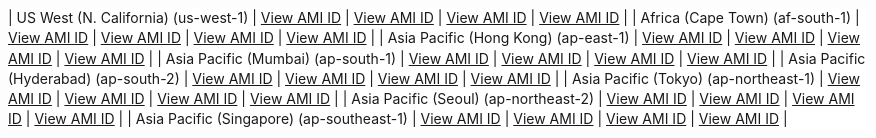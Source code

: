 | US West \(N\. California\) \(us\-west\-1\) | [View AMI ID](https://console.aws.amazon.com/systems-manager/parameters/aws/service/bottlerocket/aws-k8s-1.24/x86_64/latest/image_id/description?region=us-west-1) | [View AMI ID](https://console.aws.amazon.com/systems-manager/parameters/aws/service/bottlerocket/aws-k8s-1.24-nvidia/x86_64/latest/image_id/description?region=us-west-1) | [View AMI ID](https://console.aws.amazon.com/systems-manager/parameters/aws/service/bottlerocket/aws-k8s-1.24/arm64/latest/image_id/description?region=us-west-1) | [View AMI ID](https://console.aws.amazon.com/systems-manager/parameters/aws/service/bottlerocket/aws-k8s-1.24-nvidia/arm64/latest/image_id/description?region=us-west-1) | 
| Africa \(Cape Town\) \(af\-south\-1\) | [View AMI ID](https://console.aws.amazon.com/systems-manager/parameters/aws/service/bottlerocket/aws-k8s-1.24/x86_64/latest/image_id/description?region=af-south-1) | [View AMI ID](https://console.aws.amazon.com/systems-manager/parameters/aws/service/bottlerocket/aws-k8s-1.24-nvidia/x86_64/latest/image_id/description?region=af-south-1) | [View AMI ID](https://console.aws.amazon.com/systems-manager/parameters/aws/service/bottlerocket/aws-k8s-1.24/arm64/latest/image_id/description?region=af-south-1) | [View AMI ID](https://console.aws.amazon.com/systems-manager/parameters/aws/service/bottlerocket/aws-k8s-1.24-nvidia/arm64/latest/image_id/description?region=af-south-1) | 
| Asia Pacific \(Hong Kong\) \(ap\-east\-1\) | [View AMI ID](https://console.aws.amazon.com/systems-manager/parameters/aws/service/bottlerocket/aws-k8s-1.24/x86_64/latest/image_id/description?region=ap-east-1) | [View AMI ID](https://console.aws.amazon.com/systems-manager/parameters/aws/service/bottlerocket/aws-k8s-1.24-nvidia/x86_64/latest/image_id/description?region=ap-east-1) | [View AMI ID](https://console.aws.amazon.com/systems-manager/parameters/aws/service/bottlerocket/aws-k8s-1.24/arm64/latest/image_id/description?region=ap-east-1) | [View AMI ID](https://console.aws.amazon.com/systems-manager/parameters/aws/service/bottlerocket/aws-k8s-1.24-nvidia/arm64/latest/image_id/description?region=ap-east-1) | 
| Asia Pacific \(Mumbai\) \(ap\-south\-1\) | [View AMI ID](https://console.aws.amazon.com/systems-manager/parameters/aws/service/bottlerocket/aws-k8s-1.24/x86_64/latest/image_id/description?region=ap-south-1) | [View AMI ID](https://console.aws.amazon.com/systems-manager/parameters/aws/service/bottlerocket/aws-k8s-1.24-nvidia/x86_64/latest/image_id/description?region=ap-south-1) | [View AMI ID](https://console.aws.amazon.com/systems-manager/parameters/aws/service/bottlerocket/aws-k8s-1.24/arm64/latest/image_id/description?region=ap-south-1) | [View AMI ID](https://console.aws.amazon.com/systems-manager/parameters/aws/service/bottlerocket/aws-k8s-1.24-nvidia/arm64/latest/image_id/description?region=ap-south-1) | 
| Asia Pacific \(Hyderabad\) \(ap\-south\-2\) | [View AMI ID](https://console.aws.amazon.com/systems-manager/parameters/aws/service/bottlerocket/aws-k8s-1.24/x86_64/latest/image_id/description?region=ap-south-2) | [View AMI ID](https://console.aws.amazon.com/systems-manager/parameters/aws/service/bottlerocket/aws-k8s-1.24-nvidia/x86_64/latest/image_id/description?region=ap-south-2) | [View AMI ID](https://console.aws.amazon.com/systems-manager/parameters/aws/service/bottlerocket/aws-k8s-1.24/arm64/latest/image_id/description?region=ap-south-2) | [View AMI ID](https://console.aws.amazon.com/systems-manager/parameters/aws/service/bottlerocket/aws-k8s-1.24-nvidia/arm64/latest/image_id/description?region=ap-south-2) | 
| Asia Pacific \(Tokyo\) \(ap\-northeast\-1\) | [View AMI ID](https://console.aws.amazon.com/systems-manager/parameters/aws/service/bottlerocket/aws-k8s-1.24/x86_64/latest/image_id/description?region=ap-northeast-1) | [View AMI ID](https://console.aws.amazon.com/systems-manager/parameters/aws/service/bottlerocket/aws-k8s-1.24-nvidia/x86_64/latest/image_id/description?region=ap-northeast-1) | [View AMI ID](https://console.aws.amazon.com/systems-manager/parameters/aws/service/bottlerocket/aws-k8s-1.24/arm64/latest/image_id/description?region=ap-northeast-1) | [View AMI ID](https://console.aws.amazon.com/systems-manager/parameters/aws/service/bottlerocket/aws-k8s-1.24-nvidia/arm64/latest/image_id/description?region=ap-northeast-1) | 
| Asia Pacific \(Seoul\) \(ap\-northeast\-2\) | [View AMI ID](https://console.aws.amazon.com/systems-manager/parameters/aws/service/bottlerocket/aws-k8s-1.24/x86_64/latest/image_id/description?region=ap-northeast-2) | [View AMI ID](https://console.aws.amazon.com/systems-manager/parameters/aws/service/bottlerocket/aws-k8s-1.24-nvidia/x86_64/latest/image_id/description?region=ap-northeast-2) | [View AMI ID](https://console.aws.amazon.com/systems-manager/parameters/aws/service/bottlerocket/aws-k8s-1.24/arm64/latest/image_id/description?region=ap-northeast-2) | [View AMI ID](https://console.aws.amazon.com/systems-manager/parameters/aws/service/bottlerocket/aws-k8s-1.24-nvidia/arm64/latest/image_id/description?region=ap-northeast-2) | 
| Asia Pacific \(Singapore\) \(ap\-southeast\-1\) | [View AMI ID](https://console.aws.amazon.com/systems-manager/parameters/aws/service/bottlerocket/aws-k8s-1.24/x86_64/latest/image_id/description?region=ap-southeast-1) | [View AMI ID](https://console.aws.amazon.com/systems-manager/parameters/aws/service/bottlerocket/aws-k8s-1.24-nvidia/x86_64/latest/image_id/description?region=ap-southeast-1) | [View AMI ID](https://console.aws.amazon.com/systems-manager/parameters/aws/service/bottlerocket/aws-k8s-1.24/arm64/latest/image_id/description?region=ap-southeast-1) | [View AMI ID](https://console.aws.amazon.com/systems-manager/parameters/aws/service/bottlerocket/aws-k8s-1.24-nvidia/arm64/latest/image_id/description?region=ap-southeast-1) | 
